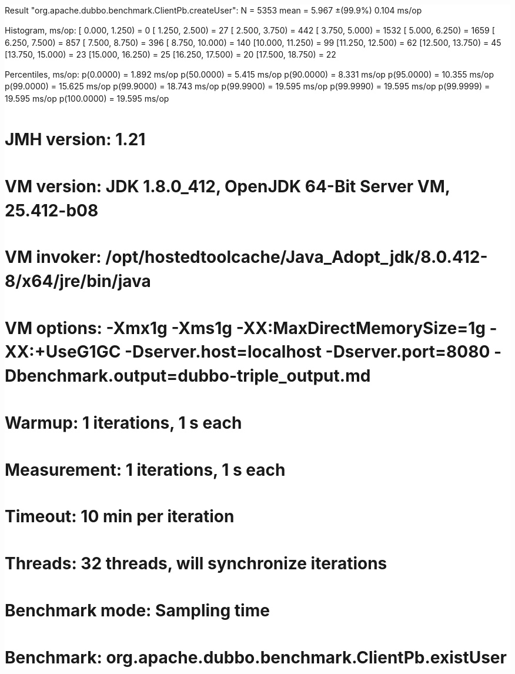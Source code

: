 

Result "org.apache.dubbo.benchmark.ClientPb.createUser":
  N = 5353
  mean =      5.967 ±(99.9%) 0.104 ms/op

  Histogram, ms/op:
    [ 0.000,  1.250) = 0 
    [ 1.250,  2.500) = 27 
    [ 2.500,  3.750) = 442 
    [ 3.750,  5.000) = 1532 
    [ 5.000,  6.250) = 1659 
    [ 6.250,  7.500) = 857 
    [ 7.500,  8.750) = 396 
    [ 8.750, 10.000) = 140 
    [10.000, 11.250) = 99 
    [11.250, 12.500) = 62 
    [12.500, 13.750) = 45 
    [13.750, 15.000) = 23 
    [15.000, 16.250) = 25 
    [16.250, 17.500) = 20 
    [17.500, 18.750) = 22 

  Percentiles, ms/op:
      p(0.0000) =      1.892 ms/op
     p(50.0000) =      5.415 ms/op
     p(90.0000) =      8.331 ms/op
     p(95.0000) =     10.355 ms/op
     p(99.0000) =     15.625 ms/op
     p(99.9000) =     18.743 ms/op
     p(99.9900) =     19.595 ms/op
     p(99.9990) =     19.595 ms/op
     p(99.9999) =     19.595 ms/op
    p(100.0000) =     19.595 ms/op


# JMH version: 1.21
# VM version: JDK 1.8.0_412, OpenJDK 64-Bit Server VM, 25.412-b08
# VM invoker: /opt/hostedtoolcache/Java_Adopt_jdk/8.0.412-8/x64/jre/bin/java
# VM options: -Xmx1g -Xms1g -XX:MaxDirectMemorySize=1g -XX:+UseG1GC -Dserver.host=localhost -Dserver.port=8080 -Dbenchmark.output=dubbo-triple_output.md
# Warmup: 1 iterations, 1 s each
# Measurement: 1 iterations, 1 s each
# Timeout: 10 min per iteration
# Threads: 32 threads, will synchronize iterations
# Benchmark mode: Sampling time
# Benchmark: org.apache.dubbo.benchmark.ClientPb.existUser

